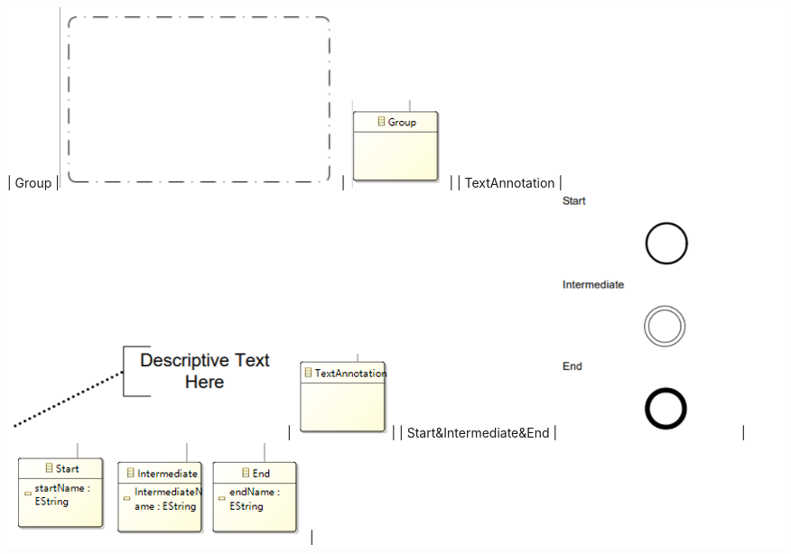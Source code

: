 | Group           |![avatar](./2-目标模型元模型/image/Group-Notation.png) | ![avatar](./2-目标模型元模型/image/Group.png) |
| TextAnnotation  |![avatar](./2-目标模型元模型/image/TextAnnotation-Notation.png) | ![avatar](./2-目标模型元模型/image/TextAnnotation.png)|
| Start&Intermediate&End |<img src="./2-目标模型元模型/image/SIE.png" alt="avatar" style="zoom:80%;" /> | ![avatar](./2-目标模型元模型/image/siem.png) |